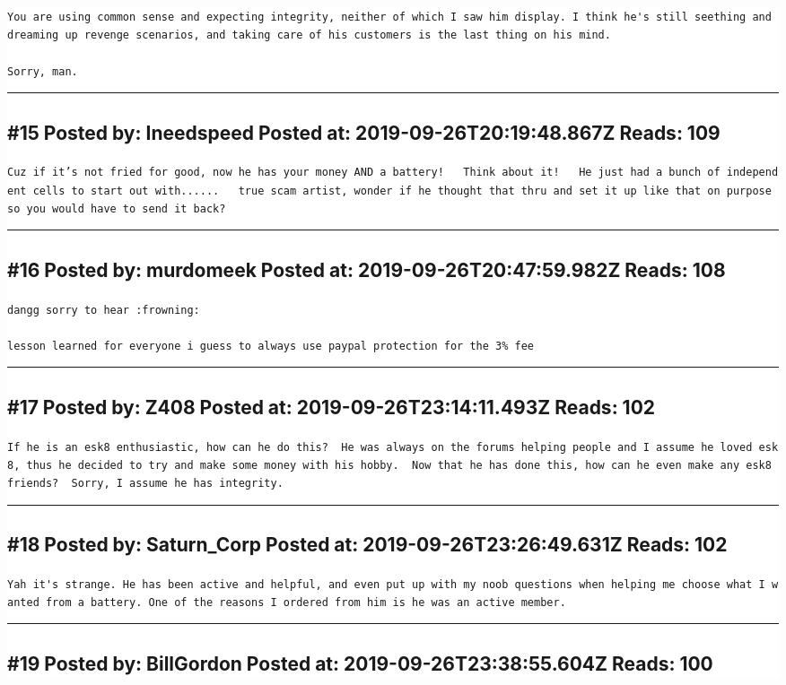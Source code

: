```
You are using common sense and expecting integrity, neither of which I saw him display. I think he's still seething and dreaming up revenge scenarios, and taking care of his customers is the last thing on his mind. 

Sorry, man.
```

---
## \#15 Posted by: Ineedspeed Posted at: 2019-09-26T20:19:48.867Z Reads: 109

```
Cuz if it’s not fried for good, now he has your money AND a battery!   Think about it!   He just had a bunch of independent cells to start out with......   true scam artist, wonder if he thought that thru and set it up like that on purpose so you would have to send it back?
```

---
## \#16 Posted by: murdomeek Posted at: 2019-09-26T20:47:59.982Z Reads: 108

```
dangg sorry to hear :frowning:

lesson learned for everyone i guess to always use paypal protection for the 3% fee
```

---
## \#17 Posted by: Z408 Posted at: 2019-09-26T23:14:11.493Z Reads: 102

```
If he is an esk8 enthusiastic, how can he do this?  He was always on the forums helping people and I assume he loved esk8, thus he decided to try and make some money with his hobby.  Now that he has done this, how can he even make any esk8 friends?  Sorry, I assume he has integrity.
```

---
## \#18 Posted by: Saturn_Corp Posted at: 2019-09-26T23:26:49.631Z Reads: 102

```
Yah it's strange. He has been active and helpful, and even put up with my noob questions when helping me choose what I wanted from a battery. One of the reasons I ordered from him is he was an active member.
```

---
## \#19 Posted by: BillGordon Posted at: 2019-09-26T23:38:55.604Z Reads: 100
